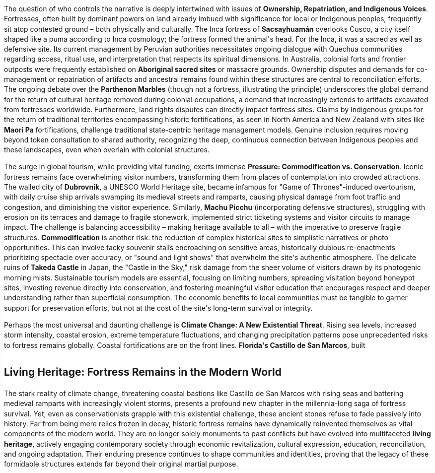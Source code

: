The question of who controls the narrative is deeply intertwined with issues of **Ownership, Repatriation, and Indigenous Voices**. Fortresses, often built by dominant powers on land already imbued with significance for local or Indigenous peoples, frequently sit atop contested ground – both physically and culturally. The Inca fortress of **Sacsayhuamán** overlooks Cusco, a city itself shaped like a puma according to Inca cosmology; the fortress formed the animal's head. For the Inca, it was a sacred as well as defensive site. Its current management by Peruvian authorities necessitates ongoing dialogue with Quechua communities regarding access, ritual use, and interpretation that respects its spiritual dimensions. In Australia, colonial forts and frontier outposts were frequently established on **Aboriginal sacred sites** or massacre grounds. Ownership disputes and demands for co-management or repatriation of artifacts and ancestral remains found within these structures are central to reconciliation efforts. The ongoing debate over the **Parthenon Marbles** (though not a fortress, illustrating the principle) underscores the global demand for the return of cultural heritage removed during colonial occupations, a demand that increasingly extends to artifacts excavated from fortresses worldwide. Furthermore, land rights disputes can directly impact fortress sites. Claims by Indigenous groups for the return of traditional territories encompassing historic fortifications, as seen in North America and New Zealand with sites like **Maori Pa** fortifications, challenge traditional state-centric heritage management models. Genuine inclusion requires moving beyond token consultation to shared authority, recognizing the deep, continuous connection between Indigenous peoples and these landscapes, even when overlain with colonial structures.

The surge in global tourism, while providing vital funding, exerts immense **Pressure: Commodification vs. Conservation**. Iconic fortress remains face overwhelming visitor numbers, transforming them from places of contemplation into crowded attractions. The walled city of **Dubrovnik**, a UNESCO World Heritage site, became infamous for "Game of Thrones"-induced overtourism, with daily cruise ship arrivals swamping its medieval streets and ramparts, causing physical damage from foot traffic and congestion, and diminishing the visitor experience. Similarly, **Machu Picchu** (incorporating defensive structures), struggling with erosion on its terraces and damage to fragile stonework, implemented strict ticketing systems and visitor circuits to manage impact. The challenge is balancing accessibility – making heritage available to all – with the imperative to preserve fragile structures. **Commodification** is another risk: the reduction of complex historical sites to simplistic narratives or photo opportunities. This can involve tacky souvenir stalls encroaching on sensitive areas, historically dubious re-enactments prioritizing spectacle over accuracy, or "sound and light shows" that overwhelm the site's authentic atmosphere. The delicate ruins of **Takeda Castle** in Japan, the "Castle in the Sky," risk damage from the sheer volume of visitors drawn by its photogenic morning mists. Sustainable tourism models are essential, focusing on limiting numbers, spreading visitation beyond honeypot sites, investing revenue directly into conservation, and fostering meaningful visitor education that encourages respect and deeper understanding rather than superficial consumption. The economic benefits to local communities must be tangible to garner support for preservation efforts, but not at the cost of the site's long-term survival or integrity.

Perhaps the most universal and daunting challenge is **Climate Change: A New Existential Threat**. Rising sea levels, increased storm intensity, coastal erosion, extreme temperature fluctuations, and changing precipitation patterns pose unprecedented risks to fortress remains globally. Coastal fortifications are on the front lines. **Florida's Castillo de San Marcos**, built

## Living Heritage: Fortress Remains in the Modern World

The stark reality of climate change, threatening coastal bastions like Castillo de San Marcos with rising seas and battering medieval ramparts with increasingly violent storms, presents a profound new chapter in the millennia-long saga of fortress survival. Yet, even as conservationists grapple with this existential challenge, these ancient stones refuse to fade passively into history. Far from being mere relics frozen in decay, historic fortress remains have dynamically reinvented themselves as vital components of the modern world. They are no longer solely monuments to past conflicts but have evolved into multifaceted **living heritage**, actively engaging contemporary society through economic revitalization, cultural expression, education, reconciliation, and ongoing adaptation. Their enduring presence continues to shape communities and identities, proving that the legacy of these formidable structures extends far beyond their original martial purpose.
